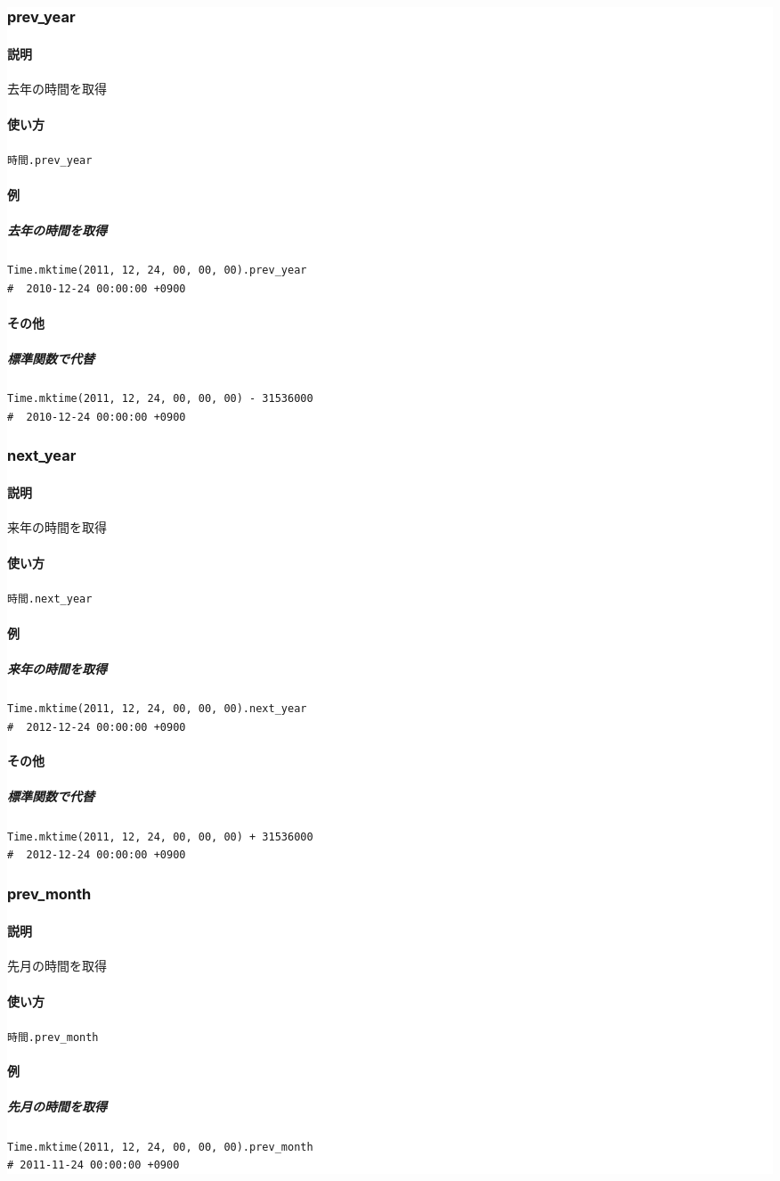### prev_year
#### 説明
去年の時間を取得

#### 使い方
    時間.prev_year

#### 例
##### 去年の時間を取得
    Time.mktime(2011, 12, 24, 00, 00, 00).prev_year
    #  2010-12-24 00:00:00 +0900

#### その他
##### 標準関数で代替
    Time.mktime(2011, 12, 24, 00, 00, 00) - 31536000
    #  2010-12-24 00:00:00 +0900

### next_year
#### 説明
来年の時間を取得

#### 使い方
    時間.next_year

#### 例
##### 来年の時間を取得
    Time.mktime(2011, 12, 24, 00, 00, 00).next_year
    #  2012-12-24 00:00:00 +0900

#### その他
##### 標準関数で代替
    Time.mktime(2011, 12, 24, 00, 00, 00) + 31536000
    #  2012-12-24 00:00:00 +0900

### prev_month
#### 説明
先月の時間を取得

#### 使い方
    時間.prev_month

#### 例
##### 先月の時間を取得
    Time.mktime(2011, 12, 24, 00, 00, 00).prev_month
    # 2011-11-24 00:00:00 +0900
